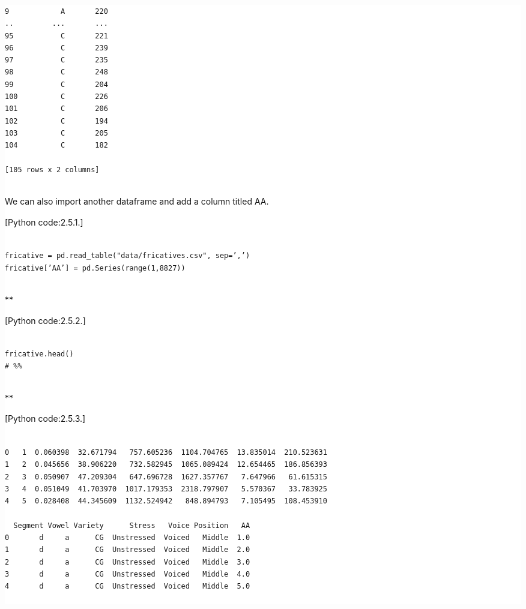 ``` ({.listings})
9            A       220 
..         ...       ... 
95           C       221 
96           C       239 
97           C       235 
98           C       248 
99           C       204 
100          C       226 
101          C       206 
102          C       194 
103          C       205 
104          C       182 
 
[105 rows x 2 columns]
 
```

We can also import another dataframe and add a column titled AA.

<div class="flushright">

[Python code:2.5.1.]

</div>

``` ({.listings})
 
fricative = pd.read_table("data/fricatives.csv", sep=’,’) 
fricative[’AA’] = pd.Series(range(1,8827))
 
```

**

<div class="flushright">

[Python code:2.5.2.]

</div>

``` ({.listings})
 
fricative.head() 
# %%
 
```

**

<div class="flushright">

[Python code:2.5.3.]

</div>

``` ({.listings})
 
0   1  0.060398  32.671794   757.605236  1104.704765  13.835014  210.523631 
1   2  0.045656  38.906220   732.582945  1065.089424  12.654465  186.856393 
2   3  0.050907  47.209304   647.696728  1627.357767   7.647966   61.615315 
3   4  0.051049  41.703970  1017.179353  2318.797907   5.570367   33.783925 
4   5  0.028408  44.345609  1132.524942   848.894793   7.105495  108.453910 
 
  Segment Vowel Variety      Stress   Voice Position   AA 
0       d     a      CG  Unstressed  Voiced   Middle  1.0 
1       d     a      CG  Unstressed  Voiced   Middle  2.0 
2       d     a      CG  Unstressed  Voiced   Middle  3.0 
3       d     a      CG  Unstressed  Voiced   Middle  4.0 
4       d     a      CG  Unstressed  Voiced   Middle  5.0
 
```